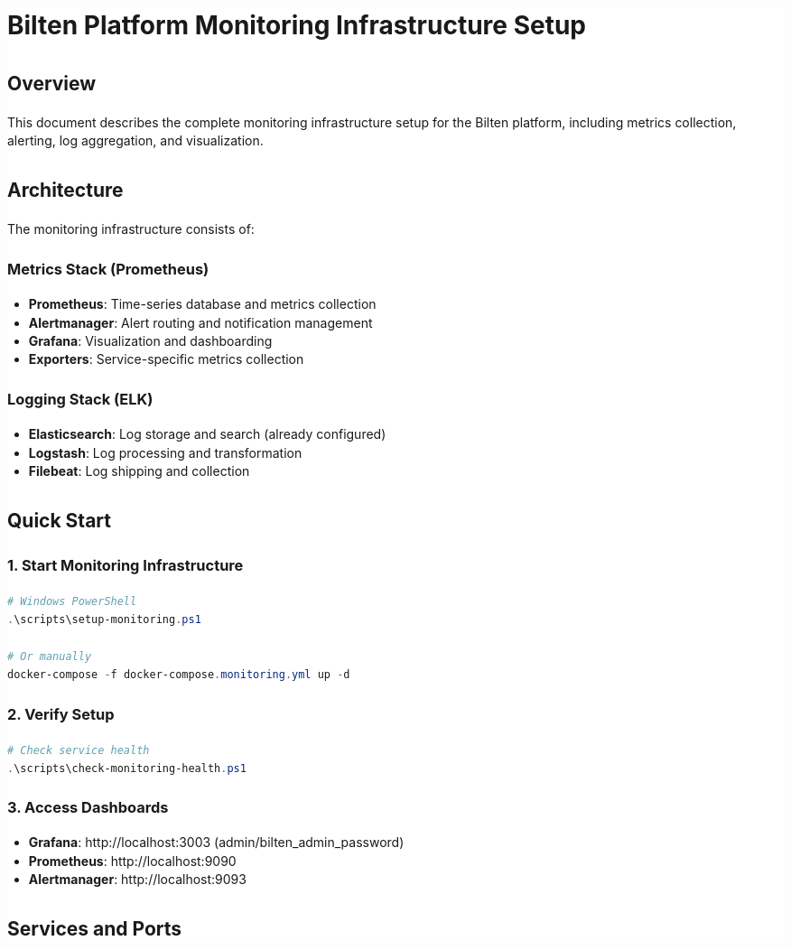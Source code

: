 # Bilten Platform Monitoring Infrastructure Setup

## Overview

This document describes the complete monitoring infrastructure setup for the Bilten platform, including metrics collection, alerting, log aggregation, and visualization.

## Architecture

The monitoring infrastructure consists of:

### Metrics Stack (Prometheus)
- **Prometheus**: Time-series database and metrics collection
- **Alertmanager**: Alert routing and notification management  
- **Grafana**: Visualization and dashboarding
- **Exporters**: Service-specific metrics collection

### Logging Stack (ELK)
- **Elasticsearch**: Log storage and search (already configured)
- **Logstash**: Log processing and transformation
- **Filebeat**: Log shipping and collection

## Quick Start

### 1. Start Monitoring Infrastructure

```powershell
# Windows PowerShell
.\scripts\setup-monitoring.ps1

# Or manually
docker-compose -f docker-compose.monitoring.yml up -d
```

### 2. Verify Setup

```powershell
# Check service health
.\scripts\check-monitoring-health.ps1
```

### 3. Access Dashboards

- **Grafana**: http://localhost:3003 (admin/bilten_admin_password)
- **Prometheus**: http://localhost:9090
- **Alertmanager**: http://localhost:9093

## Services and Ports
